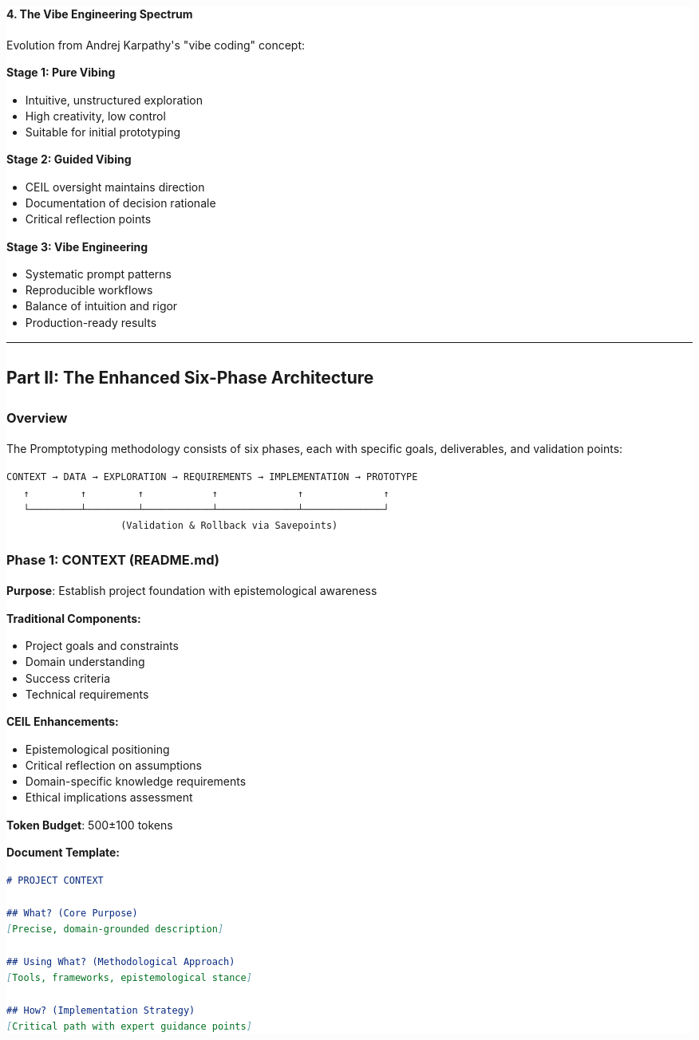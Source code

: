 #### 4. The Vibe Engineering Spectrum

Evolution from Andrej Karpathy's "vibe coding" concept:

**Stage 1: Pure Vibing**
- Intuitive, unstructured exploration
- High creativity, low control
- Suitable for initial prototyping

**Stage 2: Guided Vibing**
- CEIL oversight maintains direction
- Documentation of decision rationale
- Critical reflection points

**Stage 3: Vibe Engineering**
- Systematic prompt patterns
- Reproducible workflows
- Balance of intuition and rigor
- Production-ready results

---

## Part II: The Enhanced Six-Phase Architecture

### Overview

The Promptotyping methodology consists of six phases, each with specific goals, deliverables, and validation points:

```
CONTEXT → DATA → EXPLORATION → REQUIREMENTS → IMPLEMENTATION → PROTOTYPE
   ↑         ↑         ↑            ↑              ↑              ↑
   └─────────┴─────────┴────────────┴──────────────┴──────────────┘
                    (Validation & Rollback via Savepoints)
```

### Phase 1: CONTEXT (README.md)

**Purpose**: Establish project foundation with epistemological awareness

**Traditional Components:**
- Project goals and constraints
- Domain understanding
- Success criteria
- Technical requirements

**CEIL Enhancements:**
- Epistemological positioning
- Critical reflection on assumptions
- Domain-specific knowledge requirements
- Ethical implications assessment

**Token Budget**: 500±100 tokens

**Document Template:**
```markdown
# PROJECT CONTEXT

## What? (Core Purpose)
[Precise, domain-grounded description]

## Using What? (Methodological Approach)
[Tools, frameworks, epistemological stance]

## How? (Implementation Strategy)
[Critical path with expert guidance points]
```

